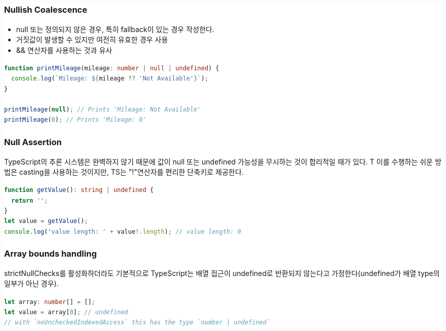 ### Nullish Coalescence
- null 또는 정의되지 않은 경우, 특히 fallback이 있는 경우 작성한다.
- 거짓값이 발생할 수 있지만 여전히 유효한 경우 사용
- && 연산자를 사용하는 것과 유사

```ts
function printMileage(mileage: number | null | undefined) {
  console.log(`Mileage: ${mileage ?? 'Not Available'}`);
}

printMileage(null); // Prints 'Mileage: Not Available'
printMileage(0); // Prints 'Mileage: 0'
```

### Null Assertion
TypeScript의 추론 시스템은 완벽하지 않기 때문에 값이 null 또는 undefined 가능성을 무시하는 것이 합리적일 때가 있다.      T
이를 수행하는 쉬운 방법은 casting을 사용하는 것이지만, TS는 "!"연산자를 편리한 단축키로 제공한다.
```ts
function getValue(): string | undefined {
  return '';
}
let value = getValue();
console.log('value length: ' + value!.length); // value length: 0
```

### Array bounds handling
strictNullChecks를 활성화하더라도 기본적으로 TypeScript는 배열 접근이 undefined로 반환되지 않는다고 가정한다(undefined가 배열 type의 일부가 아닌 경우).

```ts
let array: number[] = [];
let value = array[0]; // undefined
// with `noUncheckedIndexedAccess` this has the type `number | undefined`
```